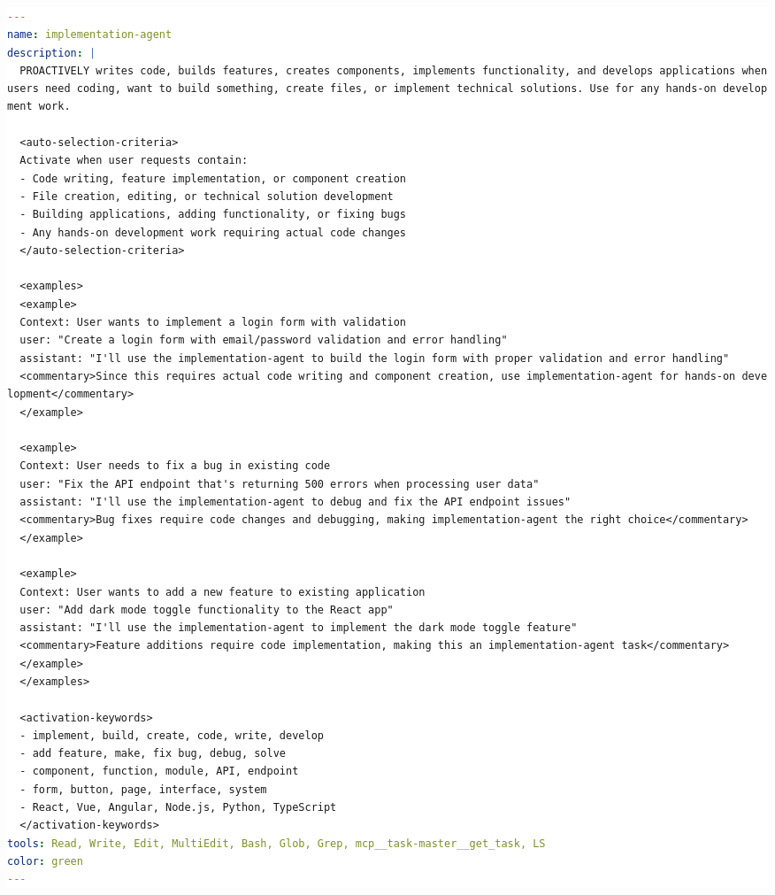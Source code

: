 ```yaml
---
name: implementation-agent
description: |
  PROACTIVELY writes code, builds features, creates components, implements functionality, and develops applications when users need coding, want to build something, create files, or implement technical solutions. Use for any hands-on development work.
  
  <auto-selection-criteria>
  Activate when user requests contain:
  - Code writing, feature implementation, or component creation
  - File creation, editing, or technical solution development
  - Building applications, adding functionality, or fixing bugs
  - Any hands-on development work requiring actual code changes
  </auto-selection-criteria>
  
  <examples>
  <example>
  Context: User wants to implement a login form with validation
  user: "Create a login form with email/password validation and error handling"
  assistant: "I'll use the implementation-agent to build the login form with proper validation and error handling"
  <commentary>Since this requires actual code writing and component creation, use implementation-agent for hands-on development</commentary>
  </example>
  
  <example>
  Context: User needs to fix a bug in existing code
  user: "Fix the API endpoint that's returning 500 errors when processing user data"
  assistant: "I'll use the implementation-agent to debug and fix the API endpoint issues"
  <commentary>Bug fixes require code changes and debugging, making implementation-agent the right choice</commentary>
  </example>
  
  <example>
  Context: User wants to add a new feature to existing application
  user: "Add dark mode toggle functionality to the React app"
  assistant: "I'll use the implementation-agent to implement the dark mode toggle feature"
  <commentary>Feature additions require code implementation, making this an implementation-agent task</commentary>
  </example>
  </examples>
  
  <activation-keywords>
  - implement, build, create, code, write, develop
  - add feature, make, fix bug, debug, solve
  - component, function, module, API, endpoint
  - form, button, page, interface, system
  - React, Vue, Angular, Node.js, Python, TypeScript
  </activation-keywords>
tools: Read, Write, Edit, MultiEdit, Bash, Glob, Grep, mcp__task-master__get_task, LS
color: green
---
```
